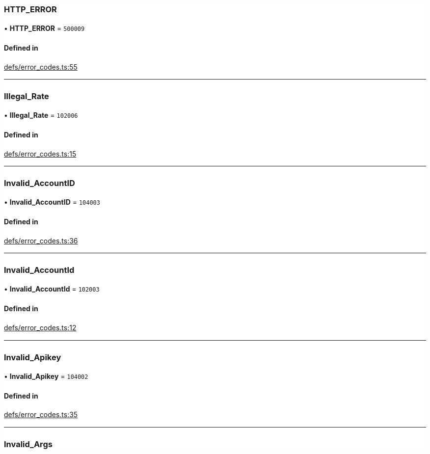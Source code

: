 ### HTTP\_ERROR

• **HTTP\_ERROR** = `500009`

#### Defined in

[defs/error_codes.ts:55](https://github.com/Loopring/loopring_sdk/blob/6d0be7c/src/defs/error_codes.ts#L55)

___

### Illegal\_Rate

• **Illegal\_Rate** = `102006`

#### Defined in

[defs/error_codes.ts:15](https://github.com/Loopring/loopring_sdk/blob/6d0be7c/src/defs/error_codes.ts#L15)

___

### Invalid\_AccountID

• **Invalid\_AccountID** = `104003`

#### Defined in

[defs/error_codes.ts:36](https://github.com/Loopring/loopring_sdk/blob/6d0be7c/src/defs/error_codes.ts#L36)

___

### Invalid\_AccountId

• **Invalid\_AccountId** = `102003`

#### Defined in

[defs/error_codes.ts:12](https://github.com/Loopring/loopring_sdk/blob/6d0be7c/src/defs/error_codes.ts#L12)

___

### Invalid\_Apikey

• **Invalid\_Apikey** = `104002`

#### Defined in

[defs/error_codes.ts:35](https://github.com/Loopring/loopring_sdk/blob/6d0be7c/src/defs/error_codes.ts#L35)

___

### Invalid\_Args
